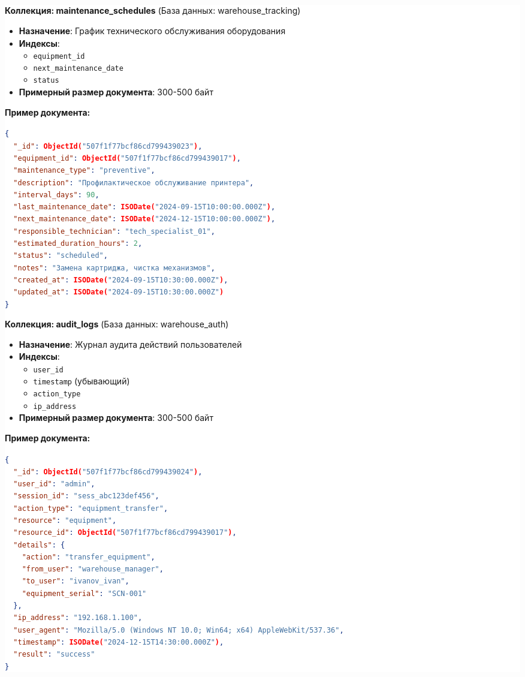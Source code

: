 **Коллекция: maintenance_schedules** (База данных: warehouse_tracking)

- **Назначение**: График технического обслуживания оборудования
- **Индексы**:
  - `equipment_id`
  - `next_maintenance_date`
  - `status`
- **Примерный размер документа**: 300-500 байт

**Пример документа:**

```json
{
  "_id": ObjectId("507f1f77bcf86cd799439023"),
  "equipment_id": ObjectId("507f1f77bcf86cd799439017"),
  "maintenance_type": "preventive",
  "description": "Профилактическое обслуживание принтера",
  "interval_days": 90,
  "last_maintenance_date": ISODate("2024-09-15T10:00:00.000Z"),
  "next_maintenance_date": ISODate("2024-12-15T10:00:00.000Z"),
  "responsible_technician": "tech_specialist_01",
  "estimated_duration_hours": 2,
  "status": "scheduled",
  "notes": "Замена картриджа, чистка механизмов",
  "created_at": ISODate("2024-09-15T10:30:00.000Z"),
  "updated_at": ISODate("2024-09-15T10:30:00.000Z")
}
```

**Коллекция: audit_logs** (База данных: warehouse_auth)

- **Назначение**: Журнал аудита действий пользователей
- **Индексы**:
  - `user_id`
  - `timestamp` (убывающий)
  - `action_type`
  - `ip_address`
- **Примерный размер документа**: 300-500 байт

**Пример документа:**

```json
{
  "_id": ObjectId("507f1f77bcf86cd799439024"),
  "user_id": "admin",
  "session_id": "sess_abc123def456",
  "action_type": "equipment_transfer",
  "resource": "equipment",
  "resource_id": ObjectId("507f1f77bcf86cd799439017"),
  "details": {
    "action": "transfer_equipment",
    "from_user": "warehouse_manager",
    "to_user": "ivanov_ivan",
    "equipment_serial": "SCN-001"
  },
  "ip_address": "192.168.1.100",
  "user_agent": "Mozilla/5.0 (Windows NT 10.0; Win64; x64) AppleWebKit/537.36",
  "timestamp": ISODate("2024-12-15T14:30:00.000Z"),
  "result": "success"
}
```
